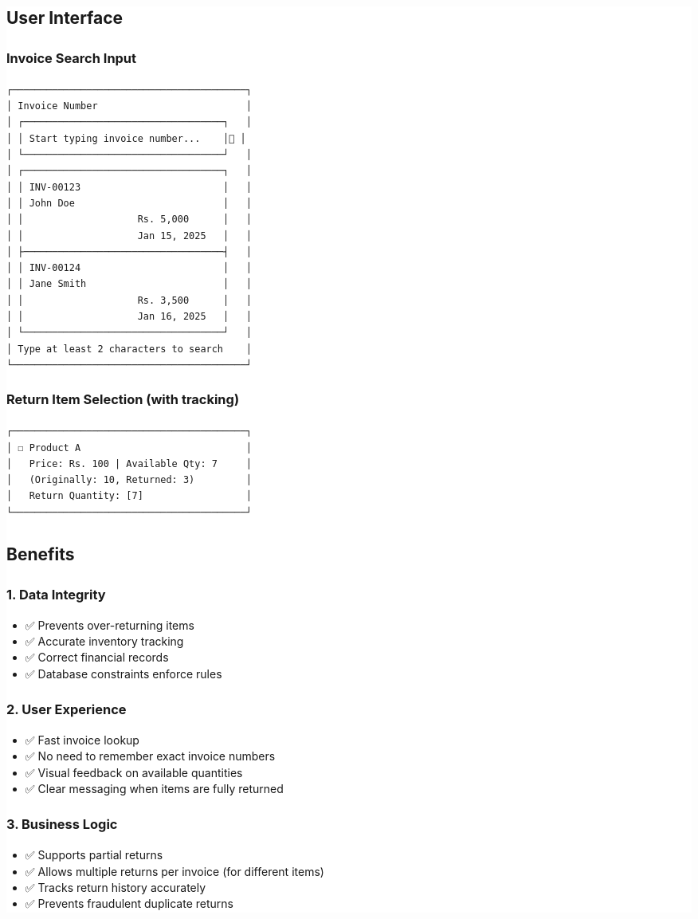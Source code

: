 ## User Interface

### Invoice Search Input
```
┌─────────────────────────────────────────┐
│ Invoice Number                          │
│ ┌───────────────────────────────────┐   │
│ │ Start typing invoice number...    │🔄 │
│ └───────────────────────────────────┘   │
│ ┌───────────────────────────────────┐   │
│ │ INV-00123                         │   │
│ │ John Doe                          │   │
│ │                    Rs. 5,000      │   │
│ │                    Jan 15, 2025   │   │
│ ├───────────────────────────────────┤   │
│ │ INV-00124                         │   │
│ │ Jane Smith                        │   │
│ │                    Rs. 3,500      │   │
│ │                    Jan 16, 2025   │   │
│ └───────────────────────────────────┘   │
│ Type at least 2 characters to search    │
└─────────────────────────────────────────┘
```

### Return Item Selection (with tracking)
```
┌─────────────────────────────────────────┐
│ ☐ Product A                             │
│   Price: Rs. 100 | Available Qty: 7     │
│   (Originally: 10, Returned: 3)         │
│   Return Quantity: [7]                  │
└─────────────────────────────────────────┘
```

## Benefits

### 1. Data Integrity
- ✅ Prevents over-returning items
- ✅ Accurate inventory tracking
- ✅ Correct financial records
- ✅ Database constraints enforce rules

### 2. User Experience
- ✅ Fast invoice lookup
- ✅ No need to remember exact invoice numbers
- ✅ Visual feedback on available quantities
- ✅ Clear messaging when items are fully returned

### 3. Business Logic
- ✅ Supports partial returns
- ✅ Allows multiple returns per invoice (for different items)
- ✅ Tracks return history accurately
- ✅ Prevents fraudulent duplicate returns
